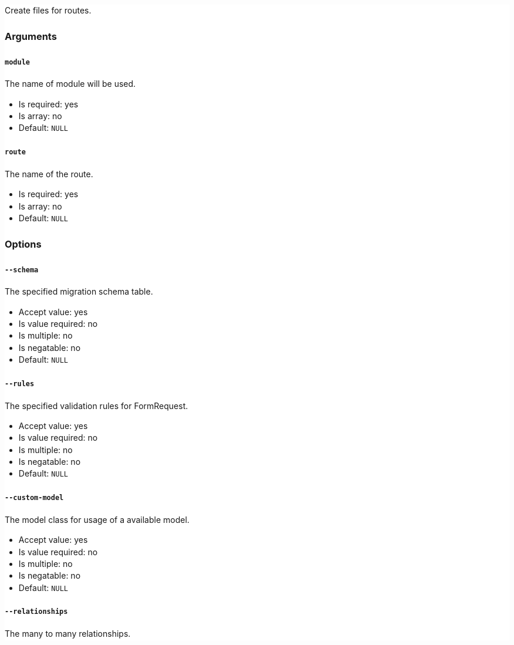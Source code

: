 Create files for routes.

### Arguments

#### `module`

The name of module will be used.

* Is required: yes
* Is array: no
* Default: `NULL`

#### `route`

The name of the route.

* Is required: yes
* Is array: no
* Default: `NULL`

### Options

#### `--schema`

The specified migration schema table.

* Accept value: yes
* Is value required: no
* Is multiple: no
* Is negatable: no
* Default: `NULL`

#### `--rules`

The specified validation rules for FormRequest.

* Accept value: yes
* Is value required: no
* Is multiple: no
* Is negatable: no
* Default: `NULL`

#### `--custom-model`

The model class for usage of a available model.

* Accept value: yes
* Is value required: no
* Is multiple: no
* Is negatable: no
* Default: `NULL`

#### `--relationships`

The many to many relationships.
